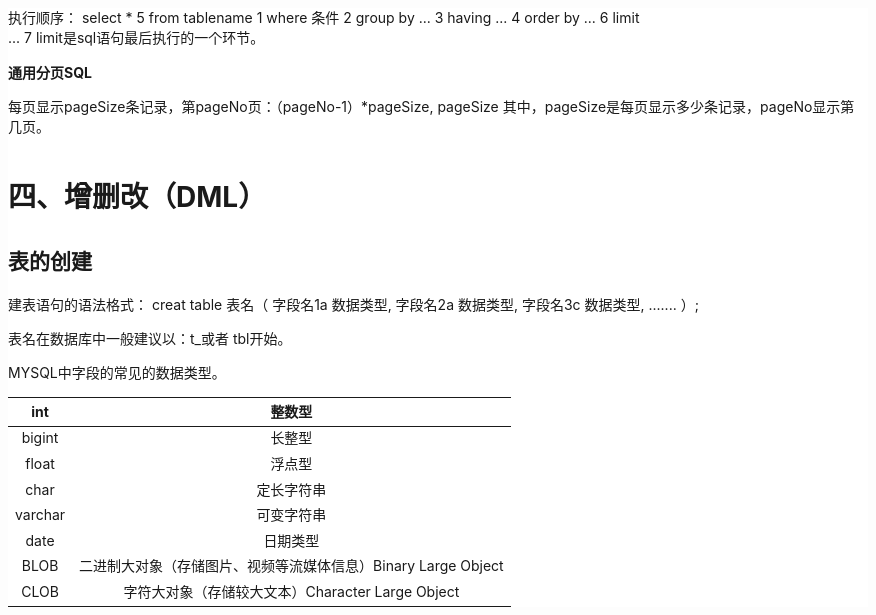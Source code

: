 执行顺序：
	select 
		*                            5
	from
		tablename            1
	where
		条件                      2
	group by
		...                          3
	having
		...                          4
	order by
		...                          6
	limit				
		...			     7
limit是sql语句最后执行的一个环节。

**通用分页SQL**

每页显示pageSize条记录，第pageNo页：（pageNo-1）*pageSize, pageSize
其中，pageSize是每页显示多少条记录，pageNo显示第几页。

# 四、增删改（DML）

## 表的创建

 建表语句的语法格式：
	creat table 表名（
		字段名1a 数据类型,
		字段名2a 数据类型,
		字段名3c 数据类型,
		.......
             ）;  

表名在数据库中一般建议以：t_或者 tbl开始。

MYSQL中字段的常见的数据类型。

|   int   |                            整数型                            |
| :-----: | :----------------------------------------------------------: |
| bigint  |                            长整型                            |
|  float  |                            浮点型                            |
|  char   |                          定长字符串                          |
| varchar |                          可变字符串                          |
|  date   |                           日期类型                           |
|  BLOB   | 二进制大对象（存储图片、视频等流媒体信息）Binary Large Object |
|  CLOB   |       字符大对象（存储较大文本）Character Large Object       |
